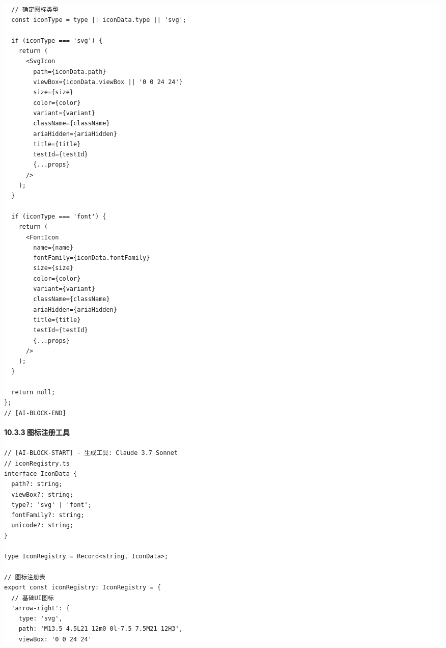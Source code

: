 ```tsx
  // 确定图标类型
  const iconType = type || iconData.type || 'svg';
  
  if (iconType === 'svg') {
    return (
      <SvgIcon
        path={iconData.path}
        viewBox={iconData.viewBox || '0 0 24 24'}
        size={size}
        color={color}
        variant={variant}
        className={className}
        ariaHidden={ariaHidden}
        title={title}
        testId={testId}
        {...props}
      />
    );
  }
  
  if (iconType === 'font') {
    return (
      <FontIcon
        name={name}
        fontFamily={iconData.fontFamily}
        size={size}
        color={color}
        variant={variant}
        className={className}
        ariaHidden={ariaHidden}
        title={title}
        testId={testId}
        {...props}
      />
    );
  }
  
  return null;
};
// [AI-BLOCK-END]
```

#### 10.3.3 图标注册工具

```tsx
// [AI-BLOCK-START] - 生成工具: Claude 3.7 Sonnet
// iconRegistry.ts
interface IconData {
  path?: string;
  viewBox?: string;
  type?: 'svg' | 'font';
  fontFamily?: string;
  unicode?: string;
}

type IconRegistry = Record<string, IconData>;

// 图标注册表
export const iconRegistry: IconRegistry = {
  // 基础UI图标
  'arrow-right': {
    type: 'svg',
    path: 'M13.5 4.5L21 12m0 0l-7.5 7.5M21 12H3',
    viewBox: '0 0 24 24'
```